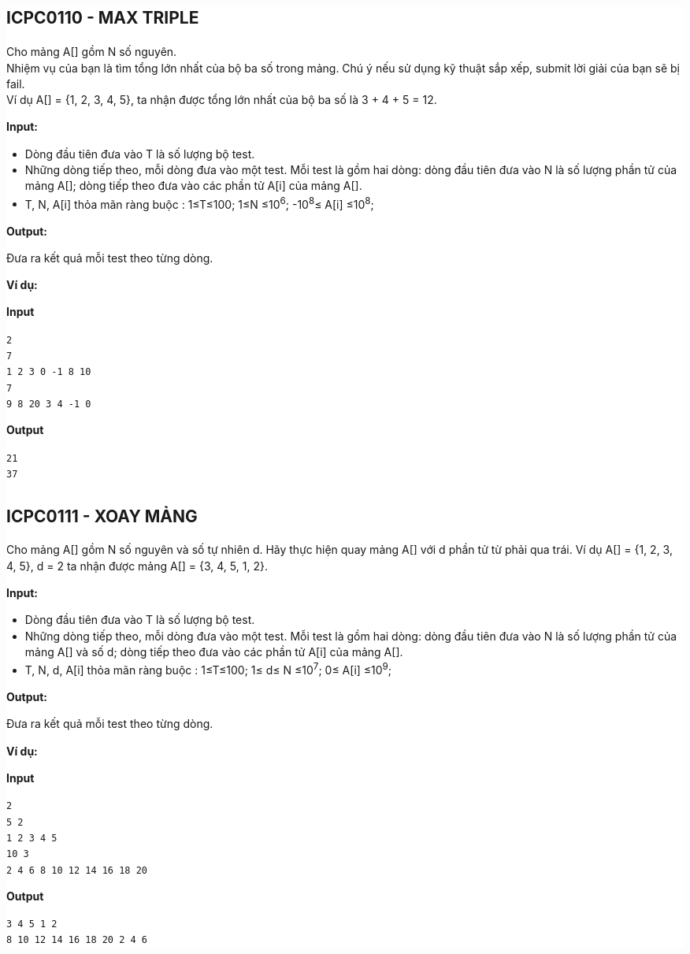 ## ICPC0110 - MAX TRIPLE
Cho mảng A[] gồm N số nguyên.      
Nhiệm vụ của bạn là tìm tổng lớn nhất của bộ ba số trong mảng. Chú ý nếu sử dụng kỹ thuật sắp xếp, submit lời giải của bạn sẽ bị fail.      
Ví dụ A[] = {1, 2, 3, 4, 5}, ta nhận được tổng lớn nhất của bộ ba số là 3 + 4 + 5 = 12. 

**Input:**

* Dòng đầu tiên đưa vào T là số lượng bộ test.
* Những dòng tiếp theo, mỗi dòng đưa vào một test. Mỗi test là gồm hai dòng: dòng đầu tiên đưa vào N là số lượng phần tử của mảng A[]; dòng tiếp theo đưa vào các phần tử A[i] của mảng A[].
* T, N, A[i] thỏa mãn ràng buộc : 1≤T≤100; 1≤N ≤10<sup>6</sup>; -10<sup>8</sup>≤ A[i] ≤10<sup>8</sup>;

**Output:**

Đưa ra kết quả mỗi test theo từng dòng.

**Ví dụ:**

**Input**
```
2
7
1 2 3 0 -1 8 10 
7
9 8 20 3 4 -1 0
```
**Output**
```
21
37
```

## ICPC0111 - XOAY MẢNG
Cho mảng A[] gồm N số nguyên và số tự nhiên d.    Hãy thực hiện quay mảng A[] với d phần tử từ phải qua trái. Ví dụ A[] = {1, 2, 3, 4, 5}, d = 2 ta nhận được mảng A[] = {3, 4, 5, 1, 2}.

**Input:**

* Dòng đầu tiên đưa vào T là số lượng bộ test.
* Những dòng tiếp theo, mỗi dòng đưa vào một test. Mỗi test là gồm hai dòng: dòng đầu tiên đưa vào N là số lượng phần tử của mảng A[] và số d; dòng tiếp theo đưa vào các phần tử A[i] của mảng A[].
* T, N, d, A[i] thỏa mãn ràng buộc : 1≤T≤100; 1≤ d≤ N ≤10<sup>7</sup>; 0≤ A[i] ≤10<sup>9</sup>;

**Output:**

Đưa ra kết quả mỗi test theo từng dòng.

**Ví dụ:**

**Input**
```
2
5 2
1 2 3 4 5 
10 3
2 4 6 8 10 12 14 16 18 20
```
**Output**
```
3 4 5 1 2
8 10 12 14 16 18 20 2 4 6
```
